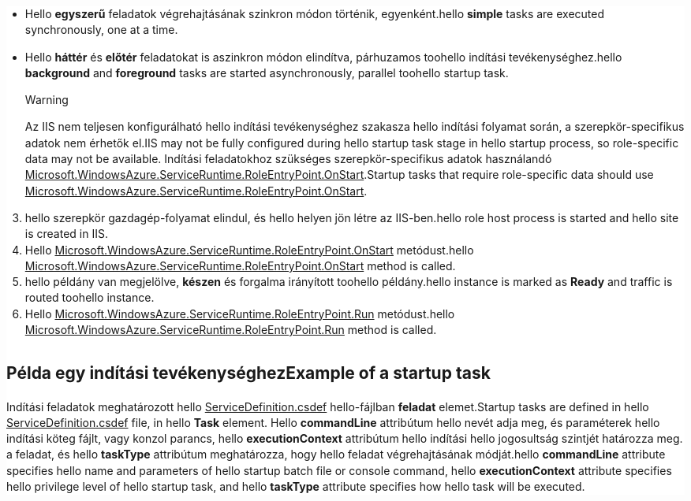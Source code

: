    * <span data-ttu-id="7fa66-124">Hello **egyszerű** feladatok végrehajtásának szinkron módon történik, egyenként.</span><span class="sxs-lookup"><span data-stu-id="7fa66-124">hello **simple** tasks are executed synchronously, one at a time.</span></span>
   * <span data-ttu-id="7fa66-125">Hello **háttér** és **előtér** feladatokat is aszinkron módon elindítva, párhuzamos toohello indítási tevékenységhez.</span><span class="sxs-lookup"><span data-stu-id="7fa66-125">hello **background** and **foreground** tasks are started asynchronously, parallel toohello startup task.</span></span>  
     
     > [!WARNING]
     > <span data-ttu-id="7fa66-126">Az IIS nem teljesen konfigurálható hello indítási tevékenységhez szakasza hello indítási folyamat során, a szerepkör-specifikus adatok nem érhetők el.</span><span class="sxs-lookup"><span data-stu-id="7fa66-126">IIS may not be fully configured during hello startup task stage in hello startup process, so role-specific data may not be available.</span></span> <span data-ttu-id="7fa66-127">Indítási feladatokhoz szükséges szerepkör-specifikus adatok használandó [Microsoft.WindowsAzure.ServiceRuntime.RoleEntryPoint.OnStart](https://msdn.microsoft.com/library/azure/microsoft.windowsazure.serviceruntime.roleentrypoint.onstart.aspx).</span><span class="sxs-lookup"><span data-stu-id="7fa66-127">Startup tasks that require role-specific data should use [Microsoft.WindowsAzure.ServiceRuntime.RoleEntryPoint.OnStart](https://msdn.microsoft.com/library/azure/microsoft.windowsazure.serviceruntime.roleentrypoint.onstart.aspx).</span></span>
     > 
     > 
3. <span data-ttu-id="7fa66-128">hello szerepkör gazdagép-folyamat elindul, és hello helyen jön létre az IIS-ben.</span><span class="sxs-lookup"><span data-stu-id="7fa66-128">hello role host process is started and hello site is created in IIS.</span></span>
4. <span data-ttu-id="7fa66-129">Hello [Microsoft.WindowsAzure.ServiceRuntime.RoleEntryPoint.OnStart](https://msdn.microsoft.com/library/azure/microsoft.windowsazure.serviceruntime.roleentrypoint.onstart.aspx) metódust.</span><span class="sxs-lookup"><span data-stu-id="7fa66-129">hello [Microsoft.WindowsAzure.ServiceRuntime.RoleEntryPoint.OnStart](https://msdn.microsoft.com/library/azure/microsoft.windowsazure.serviceruntime.roleentrypoint.onstart.aspx) method is called.</span></span>
5. <span data-ttu-id="7fa66-130">hello példány van megjelölve, **készen** és forgalma irányított toohello példány.</span><span class="sxs-lookup"><span data-stu-id="7fa66-130">hello instance is marked as **Ready** and traffic is routed toohello instance.</span></span>
6. <span data-ttu-id="7fa66-131">Hello [Microsoft.WindowsAzure.ServiceRuntime.RoleEntryPoint.Run](https://msdn.microsoft.com/library/azure/microsoft.windowsazure.serviceruntime.roleentrypoint.run.aspx) metódust.</span><span class="sxs-lookup"><span data-stu-id="7fa66-131">hello [Microsoft.WindowsAzure.ServiceRuntime.RoleEntryPoint.Run](https://msdn.microsoft.com/library/azure/microsoft.windowsazure.serviceruntime.roleentrypoint.run.aspx) method is called.</span></span>

## <a name="example-of-a-startup-task"></a><span data-ttu-id="7fa66-132">Példa egy indítási tevékenységhez</span><span class="sxs-lookup"><span data-stu-id="7fa66-132">Example of a startup task</span></span>
<span data-ttu-id="7fa66-133">Indítási feladatok meghatározott hello [ServiceDefinition.csdef] hello-fájlban **feladat** elemet.</span><span class="sxs-lookup"><span data-stu-id="7fa66-133">Startup tasks are defined in hello [ServiceDefinition.csdef] file, in hello **Task** element.</span></span> <span data-ttu-id="7fa66-134">Hello **commandLine** attribútum hello nevét adja meg, és paraméterek hello indítási köteg fájlt, vagy konzol parancs, hello **executionContext** attribútum hello indítási hello jogosultság szintjét határozza meg. a feladat, és hello **taskType** attribútum meghatározza, hogy hello feladat végrehajtásának módját.</span><span class="sxs-lookup"><span data-stu-id="7fa66-134">hello **commandLine** attribute specifies hello name and parameters of hello startup batch file or console command, hello **executionContext** attribute specifies hello privilege level of hello startup task, and hello **taskType** attribute specifies how hello task will be executed.</span></span>


[ServiceDefinition.csdef]: cloud-services-model-and-package.md#csdef
[feladat]: https://msdn.microsoft.com/library/azure/gg557552.aspx#Task
[indítási]: https://msdn.microsoft.com/library/azure/gg557552.aspx#Startup
[futásidejű]: https://msdn.microsoft.com/library/azure/gg557552.aspx#Runtime
[környezet]: https://msdn.microsoft.com/library/azure/gg557552.aspx#Environment
[változó]: https://msdn.microsoft.com/library/azure/gg557552.aspx#Variable
[RoleInstanceValue]: https://msdn.microsoft.com/library/azure/gg557552.aspx#RoleInstanceValue
[roleenvironment-et]: https://msdn.microsoft.com/library/azure/microsoft.windowsazure.serviceruntime.roleenvironment.aspx